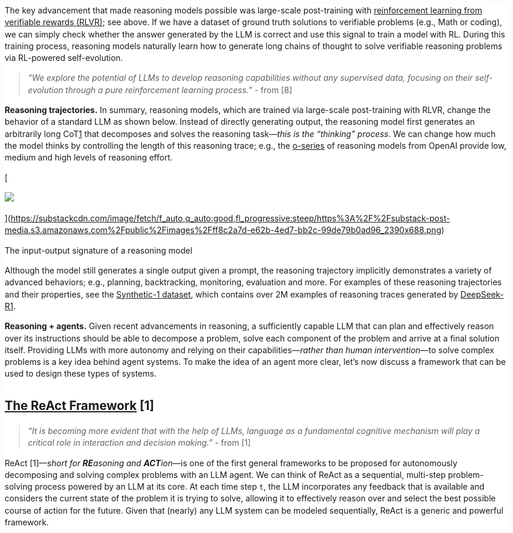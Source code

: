 The key advancement that made reasoning models possible was large-scale post-training with [reinforcement learning from verifiable rewards (RLVR)](https://cameronrwolfe.substack.com/i/153722335/reinforcement-learning-with-verifiable-rewards); see above. If we have a dataset of ground truth solutions to verifiable problems (e.g., Math or coding), we can simply check whether the answer generated by the LLM is correct and use this signal to train a model with RL. During this training process, reasoning models naturally learn how to generate long chains of thought to solve verifiable reasoning problems via RL-powered self-evolution.

> _“We explore the potential of LLMs to develop reasoning capabilities without any supervised data, focusing on their self-evolution through a pure reinforcement learning process.”_ - from [8]

**Reasoning trajectories.** In summary, reasoning models, which are trained via large-scale post-training with RLVR, change the behavior of a standard LLM as shown below. Instead of directly generating output, the reasoning model first generates an arbitrarily long CoT[1](https://cameronrwolfe.substack.com/p/ai-agents#footnote-1-164903679) that decomposes and solves the reasoning task—_this is the “thinking” process_. We can change how much the model thinks by controlling the length of this reasoning trace; e.g., the [o-series](https://openai.com/index/introducing-o3-and-o4-mini/) of reasoning models from OpenAI provide low, medium and high levels of reasoning effort.

[

![](https://substackcdn.com/image/fetch/w_1456,c_limit,f_auto,q_auto:good,fl_progressive:steep/https%3A%2F%2Fsubstack-post-media.s3.amazonaws.com%2Fpublic%2Fimages%2Fff8c2a7d-e62b-4ed7-bb2c-99de79b0ad96_2390x688.png)



](https://substackcdn.com/image/fetch/f_auto,q_auto:good,fl_progressive:steep/https%3A%2F%2Fsubstack-post-media.s3.amazonaws.com%2Fpublic%2Fimages%2Fff8c2a7d-e62b-4ed7-bb2c-99de79b0ad96_2390x688.png)

The input-output signature of a reasoning model

Although the model still generates a single output given a prompt, the reasoning trajectory implicitly demonstrates a variety of advanced behaviors; e.g., planning, backtracking, monitoring, evaluation and more. For examples of these reasoning trajectories and their properties, see the [Synthetic-1 dataset](https://www.primeintellect.ai/blog/synthetic-1-release), which contains over 2M examples of reasoning traces generated by [DeepSeek-R1](https://arxiv.org/abs/2501.12948).

**Reasoning + agents.** Given recent advancements in reasoning, a sufficiently capable LLM that can plan and effectively reason over its instructions should be able to decompose a problem, solve each component of the problem and arrive at a final solution itself. Providing LLMs with more autonomy and relying on their capabilities—_rather than human intervention_—to solve complex problems is a key idea behind agent systems. To make the idea of an agent more clear, let’s now discuss a framework that can be used to design these types of systems.

## **[The ReAct Framework](https://arxiv.org/abs/2210.03629) [1]**

> _“It is becoming more evident that with the help of LLMs, language as a fundamental cognitive mechanism will play a critical role in interaction and decision making.”_ - from [1]

ReAct [1]—_short for **RE**asoning and **ACT**ion_—is one of the first general frameworks to be proposed for autonomously decomposing and solving complex problems with an LLM agent. We can think of ReAct as a sequential, multi-step problem-solving process powered by an LLM at its core. At each time step `t`, the LLM incorporates any feedback that is available and considers the current state of the problem it is trying to solve, allowing it to effectively reason over and select the best possible course of action for the future. Given that (nearly) any LLM system can be modeled sequentially, ReAct is a generic and powerful framework.
